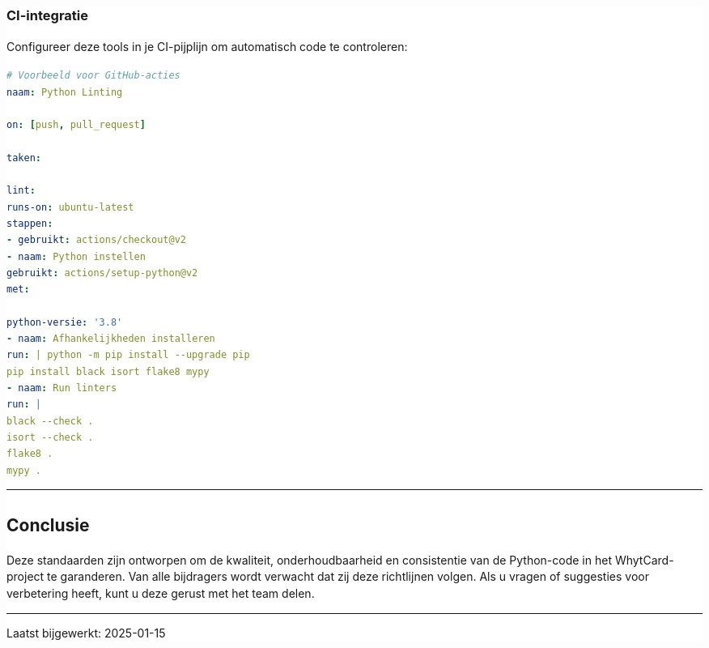 ### CI-integratie

Configureer deze tools in je CI-pijplijn om automatisch code te controleren:

```yaml
# Voorbeeld voor GitHub-acties
naam: Python Linting

on: [push, pull_request]

taken:

lint:
runs-on: ubuntu-latest
stappen:
- gebruikt: actions/checkout@v2
- naam: Python instellen
gebruikt: actions/setup-python@v2
met:

python-versie: '3.8'
- naam: Afhankelijkheden installeren
run: | python -m pip install --upgrade pip
pip install black isort flake8 mypy
- naam: Run linters
run: |
black --check . 
isort --check . 
flake8 . 
mypy . 
``` 

--- 

## Conclusie

Deze standaarden zijn ontworpen om de kwaliteit, onderhoudbaarheid en consistentie van de Python-code in het WhytCard-project te garanderen. Van alle bijdragers wordt verwacht dat zij deze richtlijnen volgen. Als u vragen of suggesties voor verbetering heeft, kunt u deze gerust met het team delen.

--- 

Laatst bijgewerkt: 2025-01-15